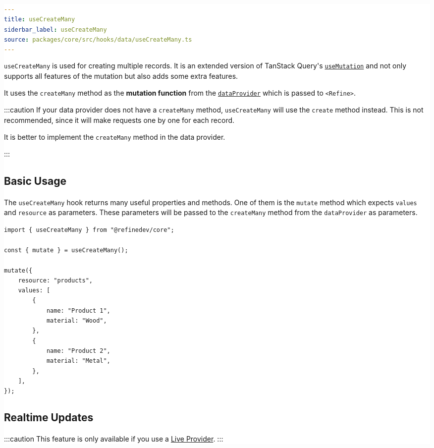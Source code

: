```yaml
---
title: useCreateMany
siderbar_label: useCreateMany
source: packages/core/src/hooks/data/useCreateMany.ts
---
```


`useCreateMany` is used for creating multiple records. It is an extended version of TanStack Query's [`useMutation`](https://tanstack.com/query/v4/docs/react/reference/useMutation) and not only supports all features of the mutation but also adds some extra features.

It uses the `createMany` method as the **mutation function** from the [`dataProvider`](/docs/api-reference/core/providers/data-provider/) which is passed to `<Refine>`.

:::caution
If your data provider does not have a `createMany` method, `useCreateMany` will use the `create` method instead. This is not recommended, since it will make requests one by one for each record.

It is better to implement the `createMany` method in the data provider.

:::

## Basic Usage

The `useCreateMany` hook returns many useful properties and methods. One of them is the `mutate` method which expects `values` and `resource` as parameters. These parameters will be passed to the `createMany` method from the `dataProvider` as parameters.

```tsx
import { useCreateMany } from "@refinedev/core";

const { mutate } = useCreateMany();

mutate({
    resource: "products",
    values: [
        {
            name: "Product 1",
            material: "Wood",
        },
        {
            name: "Product 2",
            material: "Metal",
        },
    ],
});
```

## Realtime Updates

:::caution
This feature is only available if you use a [Live Provider](/docs/api-reference/core/providers/live-provider).
:::
